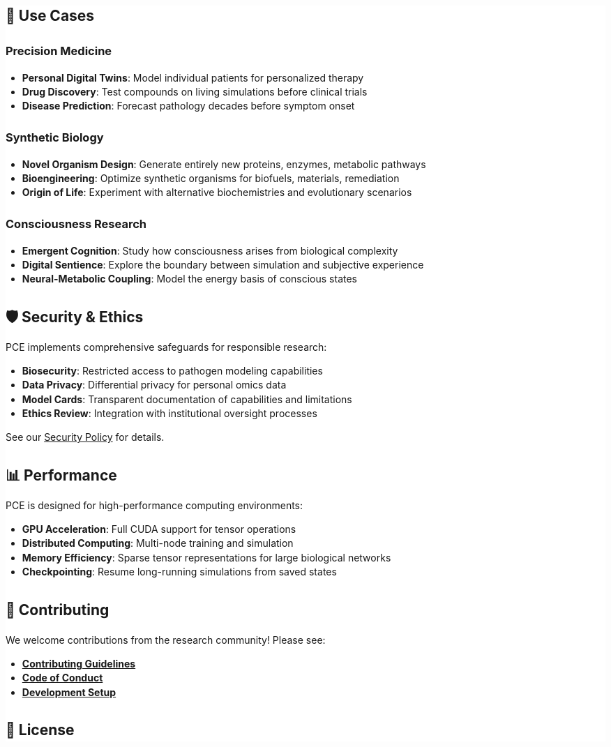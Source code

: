 ## 🔬 Use Cases

### Precision Medicine

- **Personal Digital Twins**: Model individual patients for personalized therapy
- **Drug Discovery**: Test compounds on living simulations before clinical trials
- **Disease Prediction**: Forecast pathology decades before symptom onset

### Synthetic Biology

- **Novel Organism Design**: Generate entirely new proteins, enzymes, metabolic pathways
- **Bioengineering**: Optimize synthetic organisms for biofuels, materials, remediation
- **Origin of Life**: Experiment with alternative biochemistries and evolutionary scenarios

### Consciousness Research

- **Emergent Cognition**: Study how consciousness arises from biological complexity
- **Digital Sentience**: Explore the boundary between simulation and subjective experience
- **Neural-Metabolic Coupling**: Model the energy basis of conscious states

## 🛡️ Security & Ethics

PCE implements comprehensive safeguards for responsible research:

- **Biosecurity**: Restricted access to pathogen modeling capabilities
- **Data Privacy**: Differential privacy for personal omics data
- **Model Cards**: Transparent documentation of capabilities and limitations
- **Ethics Review**: Integration with institutional oversight processes

See our [Security Policy](https://pce-dev.github.io/panomics-consciousness-engine/governance/security/) for details.

## 📊 Performance

PCE is designed for high-performance computing environments:

- **GPU Acceleration**: Full CUDA support for tensor operations
- **Distributed Computing**: Multi-node training and simulation
- **Memory Efficiency**: Sparse tensor representations for large biological networks
- **Checkpointing**: Resume long-running simulations from saved states

## 🤝 Contributing

We welcome contributions from the research community! Please see:

- **[Contributing Guidelines](CONTRIBUTING.md)**
- **[Code of Conduct](CODE_OF_CONDUCT.md)**
- **[Development Setup](https://pce-dev.github.io/panomics-consciousness-engine/contributing/development/)**

## 📄 License
